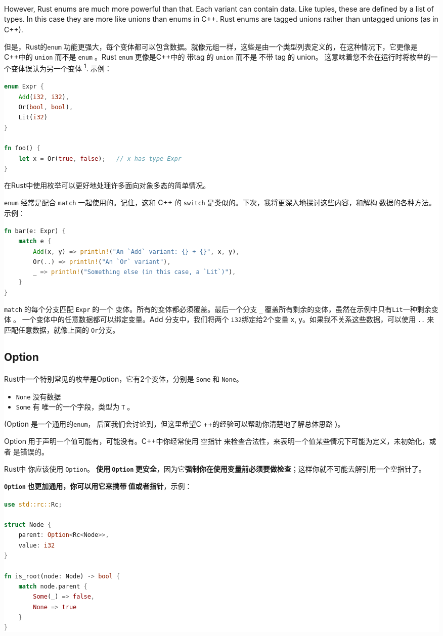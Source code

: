```rust
```

However, Rust enums are much more powerful than that. Each variant can contain
data. Like tuples, these are defined by a list of types. In this case they are
more like unions than enums in C++. Rust enums are tagged unions rather than untagged unions (as in C++). 

但是，Rust的`enum` 功能更强大，每个变体都可以包含数据。就像元组一样，这些是由一个类型列表定义的，在这种情况下，它更像是 C++中的 `union` 而不是 `enum` 。Rust `enum` 更像是C++中的 带tag 的 `union` 而不是 不带 tag 的 union。 这意味着您不会在运行时将枚举的一个变体误认为另一个变体 <sup>[1](#1)</sup>. 示例：

```rust
enum Expr {
    Add(i32, i32),
    Or(bool, bool),
    Lit(i32)
}

fn foo() {
    let x = Or(true, false);   // x has type Expr
}
```

在Rust中使用枚举可以更好地处理许多面向对象多态的简单情况。

`enum` 经常是配合 `match` 一起使用的。记住，这和 C++ 的 `switch` 是类似的。下次，我将更深入地探讨这些内容，和解构 数据的各种方法。示例：

```rust
fn bar(e: Expr) {
    match e {
        Add(x, y) => println!("An `Add` variant: {} + {}", x, y),
        Or(..) => println!("An `Or` variant"),
        _ => println!("Something else (in this case, a `Lit`)"),
    }
}
```

`match` 的每个分支匹配 `Expr` 的一个 变体。所有的变体都必须覆盖。最后一个分支 `_` 覆盖所有剩余的变体，虽然在示例中只有`Lit`一种剩余变体 。 一个变体中的任意数据都可以绑定变量。Add 分支中，我们将两个 `i32`绑定给2个变量  x, y。如果我不关系这些数据，可以使用 `..` 来匹配任意数据，就像上面的 `Or`分支。




## Option

Rust中一个特别常见的枚举是Option，它有2个变体，分别是 `Some` 和 `None`。

- `None` 没有数据
- `Some` 有 唯一的一个字段，类型为 `T` 。

(Option 是一个通用的`enum`， 后面我们会讨论到，但这里希望C ++的经验可以帮助你清楚地了解总体思路 )。

Option 用于声明一个值可能有，可能没有。C++中你经常使用 空指针 来检查合法性，来表明一个值某些情况下可能为定义，未初始化，或者 是错误的。

Rust中 你应该使用 `Option`。 **使用 `Option` 更安全**，因为它**强制你在使用变量前必须要做检查**；这样你就不可能去解引用一个空指针了。

**`Option` 也更加通用，你可以用它来携带 值或者指针**，示例：

```rust
use std::rc::Rc;

struct Node {
    parent: Option<Rc<Node>>,
    value: i32
}

fn is_root(node: Node) -> bool {
    match node.parent {
        Some(_) => false,
        None => true
    }
}
```